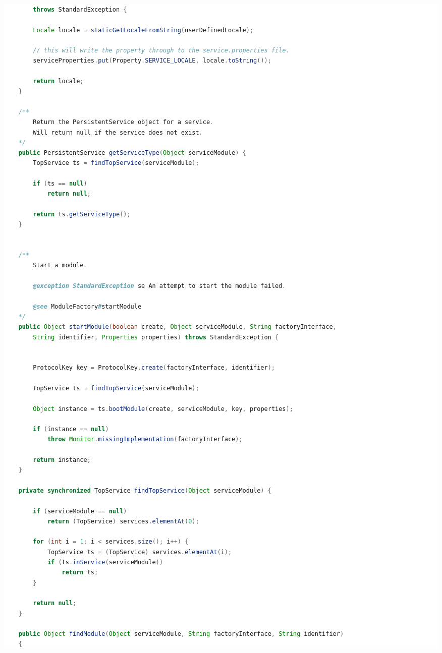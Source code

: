 ```java
		throws StandardException {

		Locale locale = staticGetLocaleFromString(userDefinedLocale);

		// this will write the property through to the service.properties file.
		serviceProperties.put(Property.SERVICE_LOCALE, locale.toString());

		return locale;
	}

	/**
		Return the PersistentService object for a service.
		Will return null if the service does not exist.
	*/
	public PersistentService getServiceType(Object serviceModule) {
		TopService ts = findTopService(serviceModule);

		if (ts == null)
			return null;

		return ts.getServiceType();
	}


	/**
		Start a module.

		@exception StandardException se An attempt to start the module failed.

		@see ModuleFactory#startModule
	*/
	public Object startModule(boolean create, Object serviceModule, String factoryInterface,
		String identifier, Properties properties) throws StandardException {


		ProtocolKey key = ProtocolKey.create(factoryInterface, identifier);

		TopService ts = findTopService(serviceModule);

		Object instance = ts.bootModule(create, serviceModule, key, properties);

		if (instance == null)
			throw Monitor.missingImplementation(factoryInterface);

		return instance;
	}

	private synchronized TopService findTopService(Object serviceModule) {

		if (serviceModule == null)
			return (TopService) services.elementAt(0);

		for (int i = 1; i < services.size(); i++) {
			TopService ts = (TopService) services.elementAt(i);
			if (ts.inService(serviceModule))
				return ts;
		}

		return null;
	}

	public Object findModule(Object serviceModule, String factoryInterface, String identifier)
	{
```